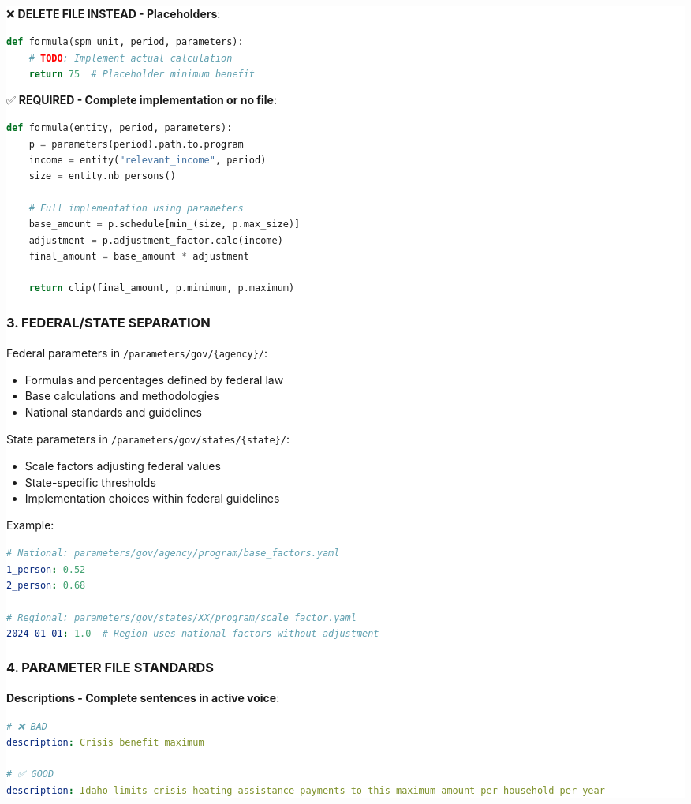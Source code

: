 ❌ **DELETE FILE INSTEAD - Placeholders**:
```python
def formula(spm_unit, period, parameters):
    # TODO: Implement actual calculation
    return 75  # Placeholder minimum benefit
```

✅ **REQUIRED - Complete implementation or no file**:
```python
def formula(entity, period, parameters):
    p = parameters(period).path.to.program
    income = entity("relevant_income", period)
    size = entity.nb_persons()
    
    # Full implementation using parameters
    base_amount = p.schedule[min_(size, p.max_size)]
    adjustment = p.adjustment_factor.calc(income)
    final_amount = base_amount * adjustment
    
    return clip(final_amount, p.minimum, p.maximum)
```

### 3. FEDERAL/STATE SEPARATION

Federal parameters in `/parameters/gov/{agency}/`:
- Formulas and percentages defined by federal law
- Base calculations and methodologies  
- National standards and guidelines

State parameters in `/parameters/gov/states/{state}/`:
- Scale factors adjusting federal values
- State-specific thresholds
- Implementation choices within federal guidelines

Example:
```yaml
# National: parameters/gov/agency/program/base_factors.yaml
1_person: 0.52
2_person: 0.68

# Regional: parameters/gov/states/XX/program/scale_factor.yaml
2024-01-01: 1.0  # Region uses national factors without adjustment
```

### 4. PARAMETER FILE STANDARDS

**Descriptions - Complete sentences in active voice**:
```yaml
# ❌ BAD
description: Crisis benefit maximum

# ✅ GOOD
description: Idaho limits crisis heating assistance payments to this maximum amount per household per year
```
